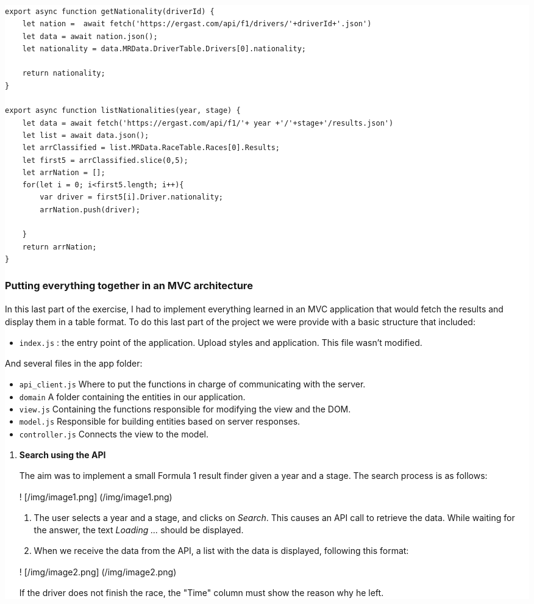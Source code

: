    ```
   export async function getNationality(driverId) {
       let nation =  await fetch('https://ergast.com/api/f1/drivers/'+driverId+'.json')
       let data = await nation.json();
       let nationality = data.MRData.DriverTable.Drivers[0].nationality;

       return nationality;
   }

   export async function listNationalities(year, stage) {
       let data = await fetch('https://ergast.com/api/f1/'+ year +'/'+stage+'/results.json')
       let list = await data.json();
       let arrClassified = list.MRData.RaceTable.Races[0].Results;
       let first5 = arrClassified.slice(0,5);
       let arrNation = [];
       for(let i = 0; i<first5.length; i++){
           var driver = first5[i].Driver.nationality;
           arrNation.push(driver);

       }
       return arrNation;
   }
   ```

### Putting everything together in an MVC architecture

In this last part of the exercise, I had to implement everything learned in an MVC application that would fetch the results and display them in a table format.
To do this last part of the project we were provide with a basic structure that included:

- `index.js` : the entry point of the application. Upload styles and application. This file wasn’t modified.

And several files in the app folder:

- `api_client.js` Where to put the functions in charge of communicating with the server.
- `domain` A folder containing the entities in our application.
- `view.js` Containing the functions responsible for modifying the view and the DOM.
- `model.js` Responsible for building entities based on server responses.
- `controller.js` Connects the view to the model.

1. **Search using the API**

   The aim was to implement a small Formula 1 result finder given a year and a stage. The search process is as follows:

   ! [/img/image1.png] (/img/image1.png)

   1. The user selects a year and a stage, and clicks on _Search_. This causes an API call to retrieve the data. While waiting for the answer, the text _Loading ..._ should be displayed.

   2. When we receive the data from the API, a list with the data is displayed, following this format:

   ! [/img/image2.png] (/img/image2.png)

   If the driver does not finish the race, the "Time" column must show the reason why he left.
